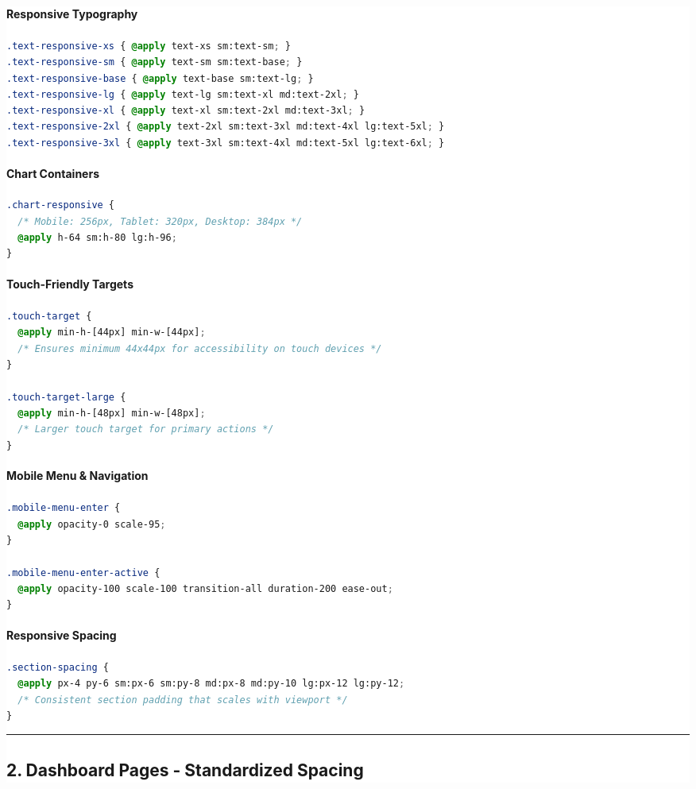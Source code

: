 #### Responsive Typography
```css
.text-responsive-xs { @apply text-xs sm:text-sm; }
.text-responsive-sm { @apply text-sm sm:text-base; }
.text-responsive-base { @apply text-base sm:text-lg; }
.text-responsive-lg { @apply text-lg sm:text-xl md:text-2xl; }
.text-responsive-xl { @apply text-xl sm:text-2xl md:text-3xl; }
.text-responsive-2xl { @apply text-2xl sm:text-3xl md:text-4xl lg:text-5xl; }
.text-responsive-3xl { @apply text-3xl sm:text-4xl md:text-5xl lg:text-6xl; }
```

#### Chart Containers
```css
.chart-responsive {
  /* Mobile: 256px, Tablet: 320px, Desktop: 384px */
  @apply h-64 sm:h-80 lg:h-96;
}
```

#### Touch-Friendly Targets
```css
.touch-target {
  @apply min-h-[44px] min-w-[44px];
  /* Ensures minimum 44x44px for accessibility on touch devices */
}

.touch-target-large {
  @apply min-h-[48px] min-w-[48px];
  /* Larger touch target for primary actions */
}
```

#### Mobile Menu & Navigation
```css
.mobile-menu-enter {
  @apply opacity-0 scale-95;
}

.mobile-menu-enter-active {
  @apply opacity-100 scale-100 transition-all duration-200 ease-out;
}
```

#### Responsive Spacing
```css
.section-spacing {
  @apply px-4 py-6 sm:px-6 sm:py-8 md:px-8 md:py-10 lg:px-12 lg:py-12;
  /* Consistent section padding that scales with viewport */
}
```

---

## 2. Dashboard Pages - Standardized Spacing

